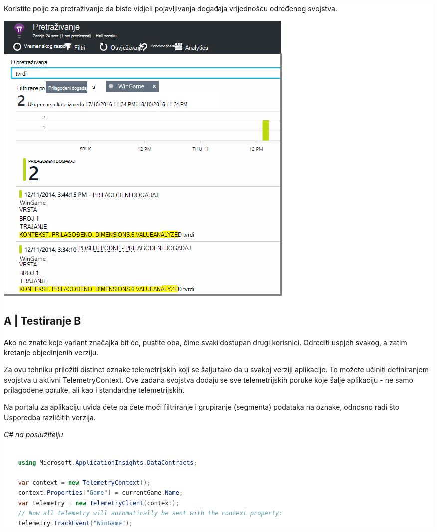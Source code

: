 Koristite polje za pretraživanje da biste vidjeli pojavljivanja događaja vrijednošću određenog svojstva.


![Upišite vrijednost u polje za pretraživanje](./media/app-insights-web-track-usage/12-searchEvents.png)


## <a name="a--b-testing"></a>A | Testiranje B

Ako ne znate koje variant značajka bit će, pustite oba, čime svaki dostupan drugi korisnici. Odrediti uspjeh svakog, a zatim kretanje objedinjenih verziju.

Za ovu tehniku priložiti distinct oznake telemetrijskih koji se šalju tako da u svakoj verziji aplikacije. To možete učiniti definiranjem svojstva u aktivni TelemetryContext. Ove zadana svojstva dodaju se sve telemetrijskih poruke koje šalje aplikaciju - ne samo prilagođene poruke, ali kao i standardne telemetrijskih. 

Na portalu za aplikaciju uvida ćete pa ćete moći filtriranje i grupiranje (segmenta) podataka na oznake, odnosno radi što Usporedba različitih verzija.

*C# na poslužitelju*

```C#

    using Microsoft.ApplicationInsights.DataContracts;

    var context = new TelemetryContext();
    context.Properties["Game"] = currentGame.Name;
    var telemetry = new TelemetryClient(context);
    // Now all telemetry will automatically be sent with the context property:
    telemetry.TrackEvent("WinGame");
```


[api]: app-insights-api-custom-events-metrics.md
[availability]: app-insights-monitor-web-app-availability.md
[client]: app-insights-javascript.md
[diagnostic]: app-insights-diagnostic-search.md
[greenbrown]: app-insights-asp-net.md
[java]: app-insights-java-get-started.md
[metrics]: app-insights-metrics-explorer.md
[portal]: http://portal.azure.com/
[windows]: app-insights-windows-get-started.md